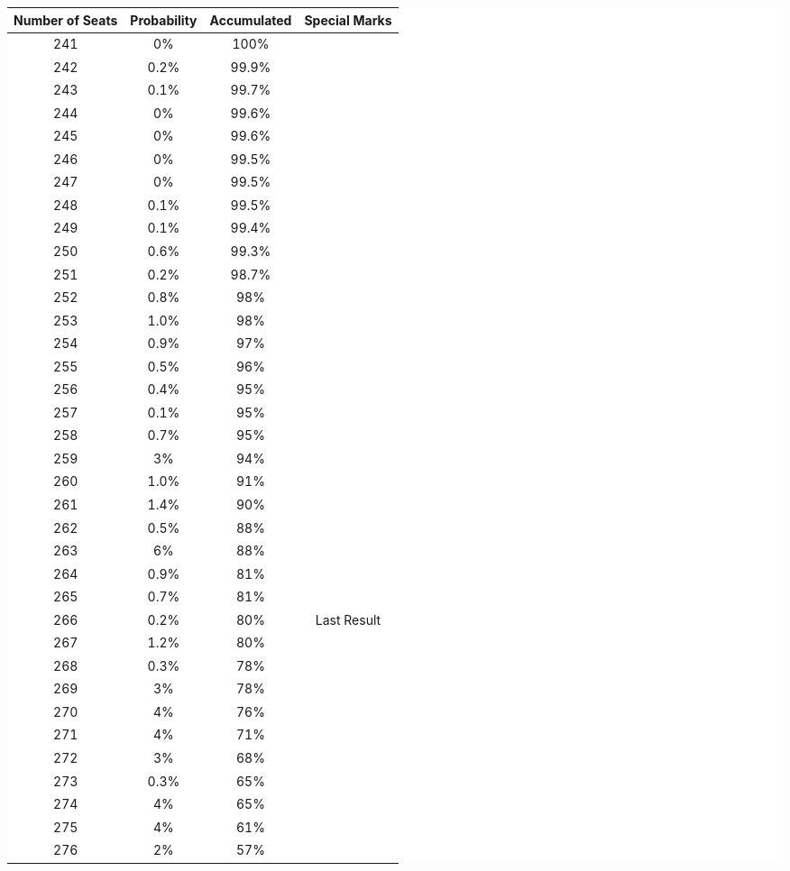 | Number of Seats | Probability | Accumulated | Special Marks |
|:---------------:|:-----------:|:-----------:|:-------------:|
| 241 | 0% | 100% |  |
| 242 | 0.2% | 99.9% |  |
| 243 | 0.1% | 99.7% |  |
| 244 | 0% | 99.6% |  |
| 245 | 0% | 99.6% |  |
| 246 | 0% | 99.5% |  |
| 247 | 0% | 99.5% |  |
| 248 | 0.1% | 99.5% |  |
| 249 | 0.1% | 99.4% |  |
| 250 | 0.6% | 99.3% |  |
| 251 | 0.2% | 98.7% |  |
| 252 | 0.8% | 98% |  |
| 253 | 1.0% | 98% |  |
| 254 | 0.9% | 97% |  |
| 255 | 0.5% | 96% |  |
| 256 | 0.4% | 95% |  |
| 257 | 0.1% | 95% |  |
| 258 | 0.7% | 95% |  |
| 259 | 3% | 94% |  |
| 260 | 1.0% | 91% |  |
| 261 | 1.4% | 90% |  |
| 262 | 0.5% | 88% |  |
| 263 | 6% | 88% |  |
| 264 | 0.9% | 81% |  |
| 265 | 0.7% | 81% |  |
| 266 | 0.2% | 80% | Last Result |
| 267 | 1.2% | 80% |  |
| 268 | 0.3% | 78% |  |
| 269 | 3% | 78% |  |
| 270 | 4% | 76% |  |
| 271 | 4% | 71% |  |
| 272 | 3% | 68% |  |
| 273 | 0.3% | 65% |  |
| 274 | 4% | 65% |  |
| 275 | 4% | 61% |  |
| 276 | 2% | 57% |  |